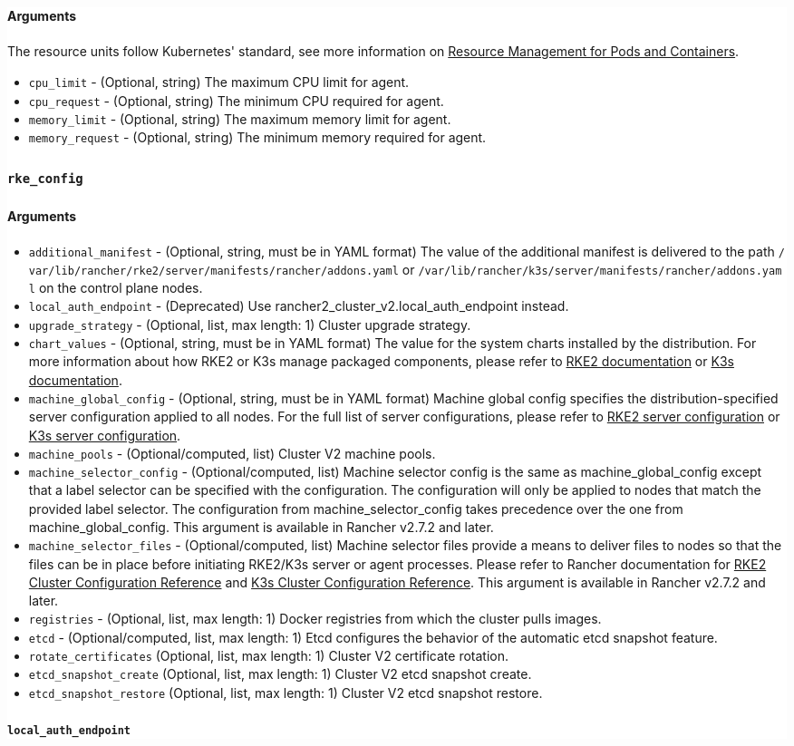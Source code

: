 #### Arguments

The resource units follow Kubernetes' standard, 
see more information on [Resource Management for Pods and Containers](https://kubernetes.io/docs/concepts/configuration/manage-resources-containers/#resource-units-in-kubernetes).

* `cpu_limit` - (Optional, string) The maximum CPU limit for agent. 
* `cpu_request` - (Optional, string) The minimum CPU required for agent.
* `memory_limit` - (Optional, string) The maximum memory limit for agent.
* `memory_request` - (Optional, string) The minimum memory required for agent.

### `rke_config`

#### Arguments

* `additional_manifest` - (Optional, string, must be in YAML format) The value of the additional manifest is delivered to the path `/var/lib/rancher/rke2/server/manifests/rancher/addons.yaml` or `/var/lib/rancher/k3s/server/manifests/rancher/addons.yaml` on the control plane nodes.
* `local_auth_endpoint` - (Deprecated) Use rancher2_cluster_v2.local_auth_endpoint instead.
* `upgrade_strategy` - (Optional, list, max length: 1) Cluster upgrade strategy.
* `chart_values` - (Optional, string, must be in YAML format) The value for the system charts installed by the distribution. For more information about how RKE2 or K3s manage packaged components, please refer to [RKE2 documentation](https://docs.rke2.io/helm) or [K3s documentation](https://docs.k3s.io/installation/packaged-components).
* `machine_global_config` - (Optional, string, must be in YAML format) Machine global config specifies the distribution-specified server configuration applied to all nodes. For the full list of server configurations, please refer to [RKE2 server configuration](https://docs.rke2.io/reference/server_config) or [K3s server configuration](https://docs.k3s.io/cli/server).
* `machine_pools` - (Optional/computed, list) Cluster V2 machine pools.
* `machine_selector_config` - (Optional/computed, list) Machine selector config is the same as machine_global_config except that a label selector can be specified with the configuration. The configuration will only be applied to nodes that match the provided label selector. The configuration from machine_selector_config takes precedence over the one from machine_global_config. This argument is available in Rancher v2.7.2 and later.
* `machine_selector_files` - (Optional/computed, list) Machine selector files provide a means to deliver files to nodes so that the files can be in place before initiating RKE2/K3s server or agent processes. Please refer to Rancher documentation for [RKE2 Cluster Configuration Reference](https://ranchermanager.docs.rancher.com/reference-guides/cluster-configuration/rancher-server-configuration/rke2-cluster-configuration#machineselectorfiles) and [K3s Cluster Configuration Reference](https://ranchermanager.docs.rancher.com/reference-guides/cluster-configuration/rancher-server-configuration/k3s-cluster-configuration#machineselectorfiles). This argument is available in Rancher v2.7.2 and later.
* `registries` - (Optional, list, max length: 1) Docker registries from which the cluster pulls images. 
* `etcd` - (Optional/computed, list, max length: 1) Etcd configures the behavior of the automatic etcd snapshot feature.
* `rotate_certificates` (Optional, list, max length: 1) Cluster V2 certificate rotation.
* `etcd_snapshot_create` (Optional, list, max length: 1) Cluster V2 etcd snapshot create.
* `etcd_snapshot_restore` (Optional, list, max length: 1) Cluster V2 etcd snapshot restore.

#### `local_auth_endpoint`
